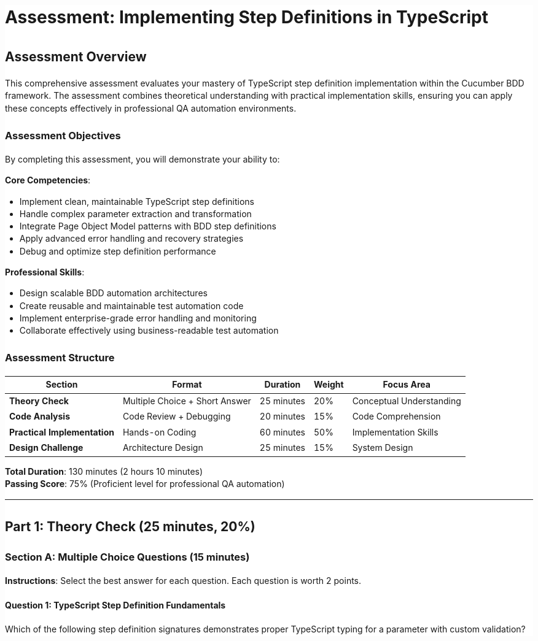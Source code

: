 # Assessment: Implementing Step Definitions in TypeScript

## Assessment Overview

This comprehensive assessment evaluates your mastery of TypeScript step definition implementation within the Cucumber BDD framework. The assessment combines theoretical understanding with practical implementation skills, ensuring you can apply these concepts effectively in professional QA automation environments.

### **Assessment Objectives**

By completing this assessment, you will demonstrate your ability to:

**Core Competencies**:
- Implement clean, maintainable TypeScript step definitions
- Handle complex parameter extraction and transformation
- Integrate Page Object Model patterns with BDD step definitions
- Apply advanced error handling and recovery strategies
- Debug and optimize step definition performance

**Professional Skills**:
- Design scalable BDD automation architectures
- Create reusable and maintainable test automation code
- Implement enterprise-grade error handling and monitoring
- Collaborate effectively using business-readable test automation

### **Assessment Structure**

| **Section** | **Format** | **Duration** | **Weight** | **Focus Area** |
|-------------|------------|--------------|------------|----------------|
| **Theory Check** | Multiple Choice + Short Answer | 25 minutes | 20% | Conceptual Understanding |
| **Code Analysis** | Code Review + Debugging | 20 minutes | 15% | Code Comprehension |
| **Practical Implementation** | Hands-on Coding | 60 minutes | 50% | Implementation Skills |
| **Design Challenge** | Architecture Design | 25 minutes | 15% | System Design |

**Total Duration**: 130 minutes (2 hours 10 minutes)  
**Passing Score**: 75% (Proficient level for professional QA automation)

---

## Part 1: Theory Check (25 minutes, 20%)

### **Section A: Multiple Choice Questions (15 minutes)**

**Instructions**: Select the best answer for each question. Each question is worth 2 points.

#### **Question 1**: TypeScript Step Definition Fundamentals
Which of the following step definition signatures demonstrates proper TypeScript typing for a parameter with custom validation?
